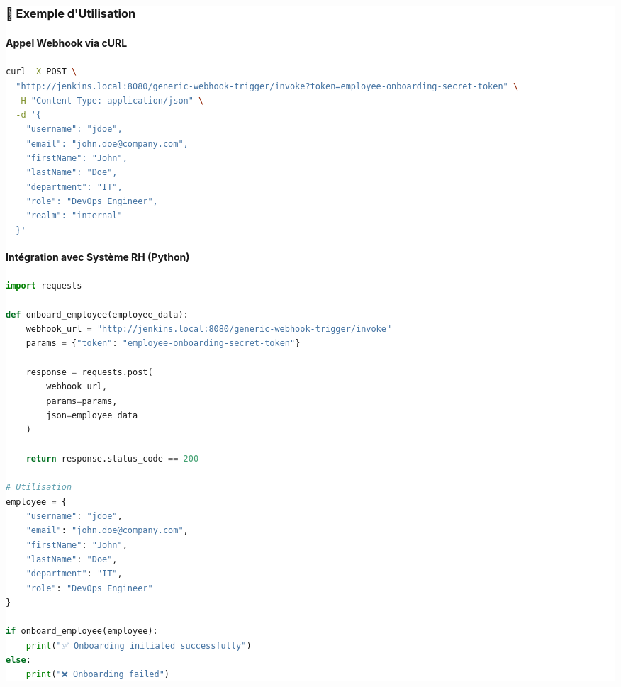 ### 📝 Exemple d'Utilisation

#### Appel Webhook via cURL

```bash
curl -X POST \
  "http://jenkins.local:8080/generic-webhook-trigger/invoke?token=employee-onboarding-secret-token" \
  -H "Content-Type: application/json" \
  -d '{
    "username": "jdoe",
    "email": "john.doe@company.com",
    "firstName": "John",
    "lastName": "Doe",
    "department": "IT",
    "role": "DevOps Engineer",
    "realm": "internal"
  }'
```

#### Intégration avec Système RH (Python)

```python
import requests

def onboard_employee(employee_data):
    webhook_url = "http://jenkins.local:8080/generic-webhook-trigger/invoke"
    params = {"token": "employee-onboarding-secret-token"}
    
    response = requests.post(
        webhook_url,
        params=params,
        json=employee_data
    )
    
    return response.status_code == 200

# Utilisation
employee = {
    "username": "jdoe",
    "email": "john.doe@company.com",
    "firstName": "John",
    "lastName": "Doe",
    "department": "IT",
    "role": "DevOps Engineer"
}

if onboard_employee(employee):
    print("✅ Onboarding initiated successfully")
else:
    print("❌ Onboarding failed")
```
